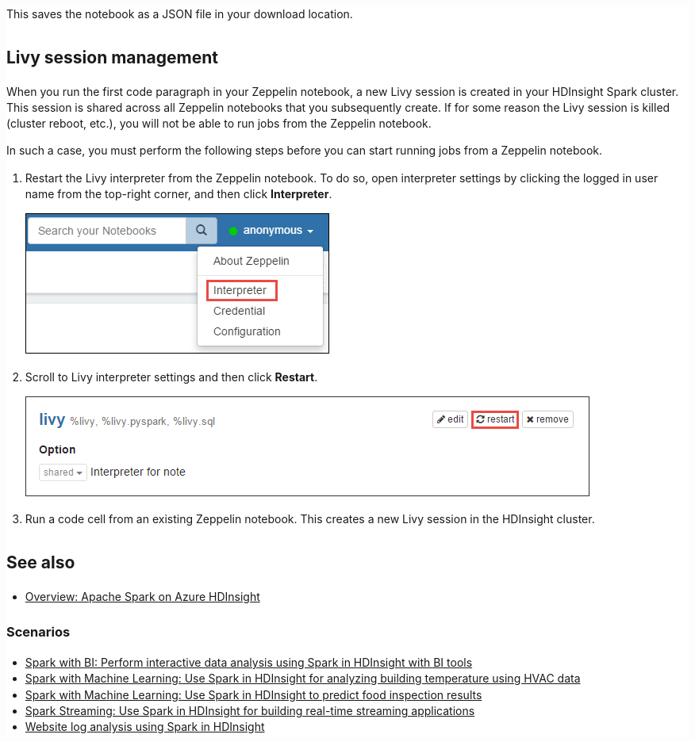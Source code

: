 This saves the notebook as a JSON file in your download location.

## Livy session management
When you run the first code paragraph in your Zeppelin notebook, a new Livy session is created in your HDInsight Spark cluster. This session is shared across all Zeppelin notebooks that you subsequently create. If for some reason the Livy session is killed (cluster reboot, etc.), you will not be able to run jobs from the Zeppelin notebook.

In such a case, you must perform the following steps before you can start running jobs from a Zeppelin notebook. 

1. Restart the Livy interpreter from the Zeppelin notebook. To do so, open interpreter settings by clicking the logged in user name from the top-right corner, and then click **Interpreter**.
   
    ![Launch interpreter](./media/apache-spark-zeppelin-notebook/zeppelin-launch-interpreter.png "Hive output")
2. Scroll to Livy interpreter settings and then click **Restart**.
   
    ![Restart the Livy intepreter](./media/apache-spark-zeppelin-notebook/hdinsight-zeppelin-restart-interpreter.png "Restart the Zeppelin intepreter")
3. Run a code cell from an existing Zeppelin notebook. This creates a new Livy session in the HDInsight cluster.

## <a name="seealso"></a>See also
* [Overview: Apache Spark on Azure HDInsight](apache-spark-overview.md)

### Scenarios
* [Spark with BI: Perform interactive data analysis using Spark in HDInsight with BI tools](apache-spark-use-bi-tools.md)
* [Spark with Machine Learning: Use Spark in HDInsight for analyzing building temperature using HVAC data](apache-spark-ipython-notebook-machine-learning.md)
* [Spark with Machine Learning: Use Spark in HDInsight to predict food inspection results](apache-spark-machine-learning-mllib-ipython.md)
* [Spark Streaming: Use Spark in HDInsight for building real-time streaming applications](apache-spark-eventhub-streaming.md)
* [Website log analysis using Spark in HDInsight](apache-spark-custom-library-website-log-analysis.md)
